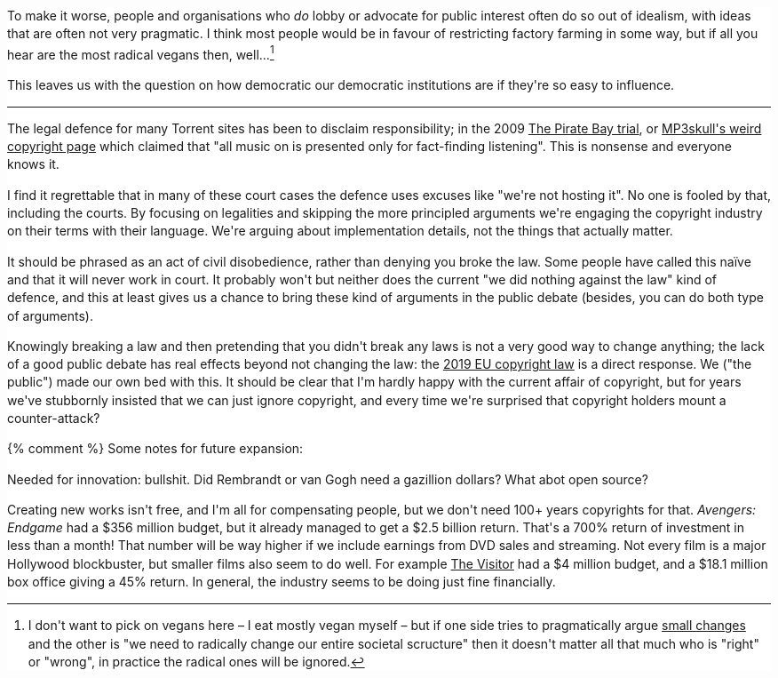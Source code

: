 To make it worse, people and organisations who *do* lobby or advocate for public
interest often do so out of idealism, with ideas that are often not very
pragmatic. I think most people would be in favour of restricting factory farming
in some way, but if all you hear are the most radical vegans then, well...[^vegan]

This leaves us with the question on how democratic our democratic institutions
are if they're so easy to influence.

[^d]: Things like campaign donations can also an issue, especially in the United
      States, but probably less so than many think. Jurisdictions without
      excesive campaign donations (e.g. most EU countries, as well as the EU
      itself) have similar issues to the United States.

[^vegan]: I don't want to pick on vegans here – I eat mostly
          vegan myself – but if one side tries to pragmatically argue
          [small changes](https://en.wikipedia.org/wiki/Tyranny_of_small_decisions)
          and the other is "we need to radically change our entire societal
          scructure" then it doesn't matter all that much who is "right" or
          "wrong", in practice the radical ones will be ignored.

---

The legal defence for many Torrent sites has been to disclaim responsibility; in
the 2009 [The Pirate Bay trial][tpb], or [MP3skull's weird copyright page][mp3]
which claimed that "all music on is presented only for fact-finding listening".
This is nonsense and everyone knows it.

I find it regrettable that in many of these court cases the defence uses excuses
like "we're not hosting it". No one is fooled by that, including the courts. By
focusing on legalities and skipping the more principled arguments we're engaging
the copyright industry on their terms with their language. We're arguing about
implementation details, not the things that actually matter.

It should be phrased as an act of civil disobedience, rather than denying you
broke the law. Some people have called this naïve and that it will never work in
court. It probably won't but neither does the current "we did nothing against
the law" kind of defence, and this at least gives us a chance to bring these kind
of arguments in the public debate (besides, you can do both type of arguments).

Knowingly breaking a law and then pretending that you didn't break any laws is
not a very good way to change anything; the lack of a good public debate has
real effects beyond not changing the law: the [2019 EU copyright law][eu] is a
direct response. We ("the public") made our own bed with this. It should be
clear that I'm hardly happy with the current affair of copyright, but for years
we've stubbornly insisted that we can just ignore copyright, and every time
we're surprised that copyright holders mount a counter-attack?

[tpb]: https://en.wikipedia.org/wiki/The_Pirate_Bay_trial
[mp3]: https://arstechnica.com/tech-policy/2015/04/riaa-back-on-anti-piracy-warpath-sues-song-linking-site-mp3skull/
[eu]: https://www.bbc.com/news/technology-47708144

{% comment %}
Some notes for future expansion:

Needed for innovation: bullshit. Did Rembrandt or van Gogh need a gazillion
dollars? What abot open source?

Creating new works isn't free, and I'm all for compensating people, but we don't
need 100+ years copyrights for that. *Avengers: Endgame* had a $356 million
budget, but it already managed to get a $2.5 billion return. That's a 700%
return of investment in less than a month! That number will be way higher if we
include earnings from DVD sales and streaming.
Not every film is a major Hollywood blockbuster, but smaller films also seem to
do well. For example [The Visitor][visitor] had a $4 million budget, and a $18.1
million box office giving a 45% return. In general, the industry seems to be
doing just fine financially.


[rm]: https://blog.wikimedia.org/2016/02/10/anne-frank-diary-removal/
[court]: https://uitspraken.rechtspraak.nl/inziendocument?id=ECLI:NL:RBAMS:2015:9312
[law]: https://arstechnica.com/tech-policy/2017/03/public-records-activist-violated-copyright-by-publishing-georgia-legal-code-online/
[king]: https://www.outsidethebeltway.com/americas-stupid-copyright-laws-i-have-a-dream-edition/
[st]: https://arstechnica.com/tech-policy/2017/12/dr-seuss-and-star-trek-mashup-comic-isnt-fair-use-after-all-judge-says/
[hb]: https://en.wikipedia.org/wiki/Happy_Birthday_to_You#Copyright_status
[pay]: https://www.youtube.com/watch?v=mj5IV23g-fE
[party]: https://arstechnica.com/tech-policy/2015/08/pokemons-copyright-lawyers-wipe-out-themed-pax-pre-party/
[grrm]: http://www.georgerrmartin.com/for-fans/faq/
[grrm2]: https://grrm.livejournal.com/151914.html
[gabaldon]: https://kate-nepveu.livejournal.com/483239.html
[gmo]: https://philosophynow.org/issues/107/A_Can_of_Tomato_Juice_in_the_Sea
[visitor]: https://en.wikipedia.org/wiki/The_Visitor_(2007_drama_film)